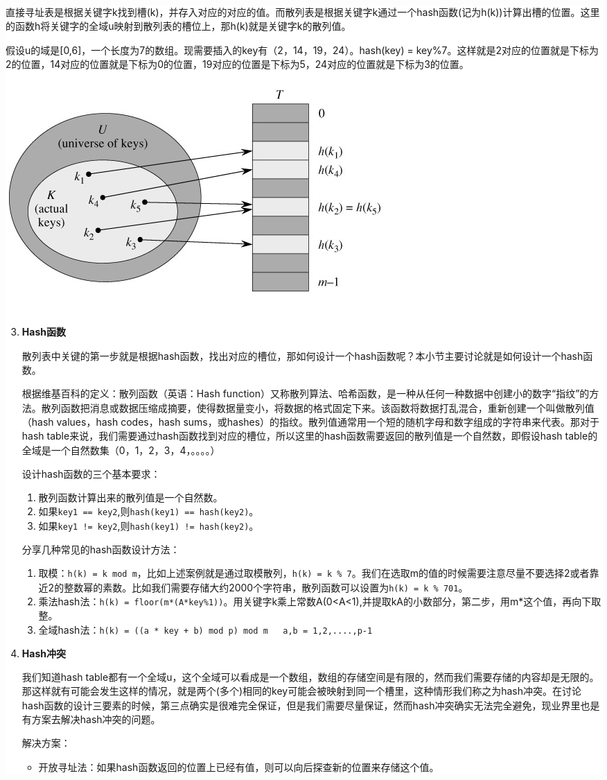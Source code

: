    直接寻址表是根据关键字k找到槽(k)，并存入对应的对应的值。而散列表是根据关键字k通过一个hash函数(记为h(k))计算出槽的位置。这里的函数h将关键字的全域u映射到散列表的槽位上，那h(k)就是关键字k的散列值。

   假设u的域是[0,6]，一个长度为7的数组。现需要插入的key有（2，14，19，24）。hash(key) = key%7。这样就是2对应的位置就是下标为2的位置，14对应的位置就是下标为0的位置，19对应的位置是下标为5，24对应的位置就是下标为3的位置。

   ![hash-table-散列表](../images/hash-table-散列表.png)

3. **Hash函数**

   散列表中关键的第一步就是根据hash函数，找出对应的槽位，那如何设计一个hash函数呢？本小节主要讨论就是如何设计一个hash函数。

   根据维基百科的定义：散列函数（英语：Hash function）又称散列算法、哈希函数，是一种从任何一种数据中创建小的数字“指纹”的方法。散列函数把消息或数据压缩成摘要，使得数据量变小，将数据的格式固定下来。该函数将数据打乱混合，重新创建一个叫做散列值（hash values，hash codes，hash sums，或hashes）的指纹。散列值通常用一个短的随机字母和数字组成的字符串来代表。那对于hash table来说，我们需要通过hash函数找到对应的槽位，所以这里的hash函数需要返回的散列值是一个自然数，即假设hash table的全域是一个自然数集（0，1，2，3，4，。。。。）

   设计hash函数的三个基本要求：

   1. 散列函数计算出来的散列值是一个自然数。
   2. 如果`key1 == key2`,则`hash(key1) == hash(key2)`。
   3. 如果`key1 != key2`,则`hash(key1) != hash(key2)`。

   分享几种常见的hash函数设计方法：

   1. 取模：`h(k) = k mod m`，比如上述案例就是通过取模散列，`h(k) = k % 7`。我们在选取m的值的时候需要注意尽量不要选择2或者靠近2的整数幂的素数。比如我们需要存储大约2000个字符串，散列函数可以设置为`h(k) = k % 701`。
   2. 乘法hash法：`h(k) = floor(m*(A*key%1))`。用关键字k乘上常数A(0<A<1),并提取kA的小数部分，第二步，用m*这个值，再向下取整。
   3. 全域hash法：`h(k) = ((a * key + b) mod p) mod m   a,b = 1,2,....,p-1`

4. **Hash冲突**

   我们知道hash table都有一个全域u，这个全域可以看成是一个数组，数组的存储空间是有限的，然而我们需要存储的内容却是无限的。那这样就有可能会发生这样的情况，就是两个(多个)相同的key可能会被映射到同一个槽里，这种情形我们称之为hash冲突。在讨论hash函数的设计三要素的时候，第三点确实是很难完全保证，但是我们需要尽量保证，然而hash冲突确实无法完全避免，现业界里也是有方案去解决hash冲突的问题。

   解决方案：

   * 开放寻址法：如果hash函数返回的位置上已经有值，则可以向后探查新的位置来存储这个值。
